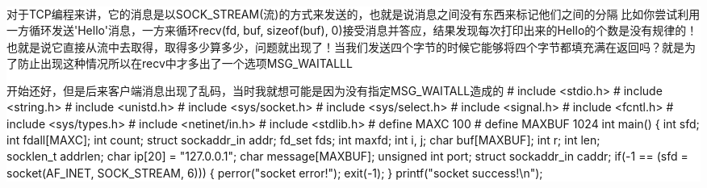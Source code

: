 








对于TCP编程来讲，它的消息是以SOCK_STREAM(流)的方式来发送的，也就是说消息之间没有东西来标记他们之间的分隔
比如你尝试利用一方循环发送'Hello'消息，一方来循环recv(fd, buf, sizeof(buf), 0)接受消息并答应，结果发现每次打印出来的Hello的个数是没有规律的！
也就是说它直接从流中去取得，取得多少算多少，问题就出现了！当我们发送四个字节的时候它能够将四个字节都填充满在返回吗？就是为了防止出现这种情况所以在recv中才多出了一个选项MSG_WAITALLL

开始还好，但是后来客户端消息出现了乱码，当时我就想可能是因为没有指定MSG_WAITALL造成的
    # include <stdio.h>
    # include <string.h>
    # include <unistd.h>
    # include <sys/socket.h>
    # include <sys/select.h>
    # include <signal.h>
    # include <fcntl.h>
    # include <sys/types.h>
    # include <netinet/in.h>
    # include <stdlib.h>
    # define MAXC 100
    # define MAXBUF 1024
    int main()
    {
        int sfd;
        int fdall[MAXC];
        int count;
        struct sockaddr_in addr;
        fd_set fds;
        int maxfd;
        int i, j;
        char buf[MAXBUF];
        int r;
        int len;  
        socklen_t addrlen;
        char ip[20] = "127.0.0.1";
        char message[MAXBUF];
        unsigned int port;
        struct sockaddr_in caddr;
        if(-1 == (sfd = socket(AF_INET, SOCK_STREAM, 6)))
        {
            perror("socket error!"); 
            exit(-1);
        }
         printf("socket success!\n"); 